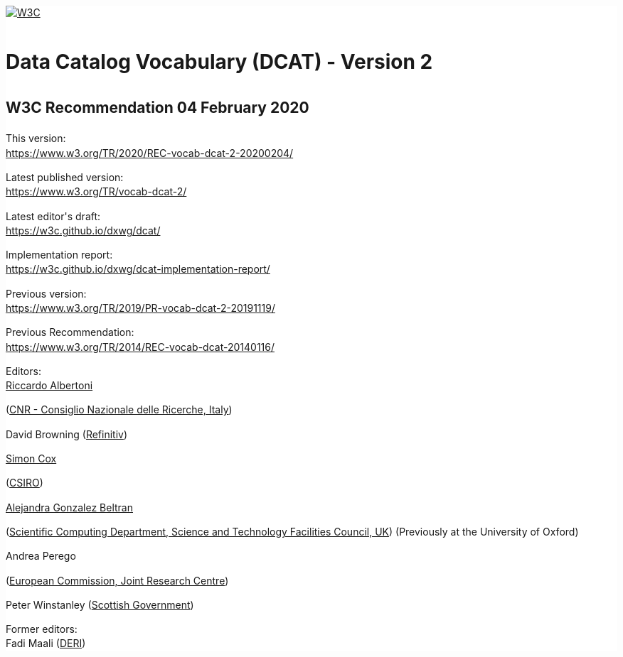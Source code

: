 <a href="https://www.w3.org/" class="logo"><img src="https://www.w3.org/StyleSheets/TR/2016/logos/W3C" alt="W3C" width="72" height="48" /></a>

Data Catalog Vocabulary (DCAT) - Version 2
==========================================

W3C Recommendation 04 February 2020
-----------------------------------

This version:  
<a href="https://www.w3.org/TR/2020/REC-vocab-dcat-2-20200204/" class="u-url">https://www.w3.org/TR/2020/REC-vocab-dcat-2-20200204/</a>

Latest published version:  
<https://www.w3.org/TR/vocab-dcat-2/>

Latest editor's draft:  
<https://w3c.github.io/dxwg/dcat/>

Implementation report:  
<https://w3c.github.io/dxwg/dcat-implementation-report/>

Previous version:  
<https://www.w3.org/TR/2019/PR-vocab-dcat-2-20191119/>

Previous Recommendation:  
<https://www.w3.org/TR/2014/REC-vocab-dcat-20140116/>

Editors:  
<a href="http://www.imati.cnr.it/joomla/index.php/people/8-curricula/178-riccardo-albertoni" class="u-url url p-name fn">Riccardo Albertoni</a>

(<a href="https://www.cnr.it/" class="p-org org h-org h-card">CNR - Consiglio Nazionale delle Ricerche, Italy</a>)

<span class="p-name fn">David Browning</span> (<a href="https://www.refinitiv.com" class="p-org org h-org h-card">Refinitiv</a>)

<a href="http://people.csiro.au/Simon-Cox" class="u-url url p-name fn">Simon Cox</a>

(<a href="https://www.csiro.au/" class="p-org org h-org h-card">CSIRO</a>)

<a href="https://www.scd.stfc.ac.uk/Pages/Alejandra-Gonzalez-Beltran.aspx" class="u-url url p-name fn">Alejandra Gonzalez Beltran</a>

(<a href="https://stfc.ukri.org/" class="p-org org h-org h-card">Scientific Computing Department, Science and Technology Facilities Council, UK</a>) (Previously at the University of Oxford)

<span class="p-name fn">Andrea Perego</span>

(<a href="https://ec.europa.eu/jrc/" class="p-org org h-org h-card">European Commission, Joint Research Centre</a>)

<span class="p-name fn">Peter Winstanley</span> (<a href="https://www.gov.scot/" class="p-org org h-org h-card">Scottish Government</a>)

 Former editors:   
<span class="p-name fn">Fadi Maali</span> (<a href="https://en.wikipedia.org/wiki/Digital_Enterprise_Research_Institute" class="p-org org h-org h-card">DERI</a>)
